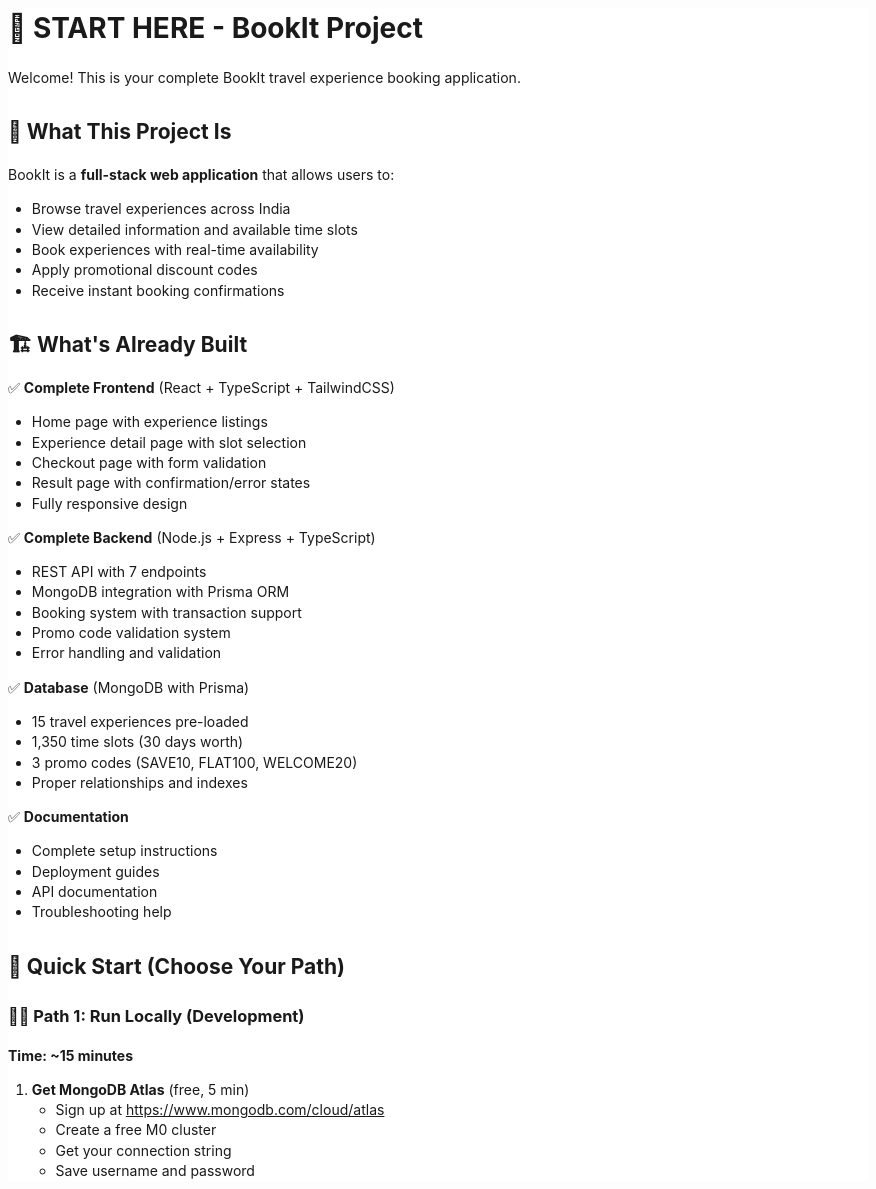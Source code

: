 # 🎯 START HERE - BookIt Project

Welcome! This is your complete BookIt travel experience booking application.

## 📖 What This Project Is

BookIt is a **full-stack web application** that allows users to:
- Browse travel experiences across India
- View detailed information and available time slots
- Book experiences with real-time availability
- Apply promotional discount codes
- Receive instant booking confirmations

## 🏗 What's Already Built

✅ **Complete Frontend** (React + TypeScript + TailwindCSS)
- Home page with experience listings
- Experience detail page with slot selection
- Checkout page with form validation
- Result page with confirmation/error states
- Fully responsive design

✅ **Complete Backend** (Node.js + Express + TypeScript)
- REST API with 7 endpoints
- MongoDB integration with Prisma ORM
- Booking system with transaction support
- Promo code validation system
- Error handling and validation

✅ **Database** (MongoDB with Prisma)
- 15 travel experiences pre-loaded
- 1,350 time slots (30 days worth)
- 3 promo codes (SAVE10, FLAT100, WELCOME20)
- Proper relationships and indexes

✅ **Documentation**
- Complete setup instructions
- Deployment guides
- API documentation
- Troubleshooting help

## 🚦 Quick Start (Choose Your Path)

### 👨‍💻 Path 1: Run Locally (Development)

**Time: ~15 minutes**

1. **Get MongoDB Atlas** (free, 5 min)
   - Sign up at https://www.mongodb.com/cloud/atlas
   - Create a free M0 cluster
   - Get your connection string
   - Save username and password
